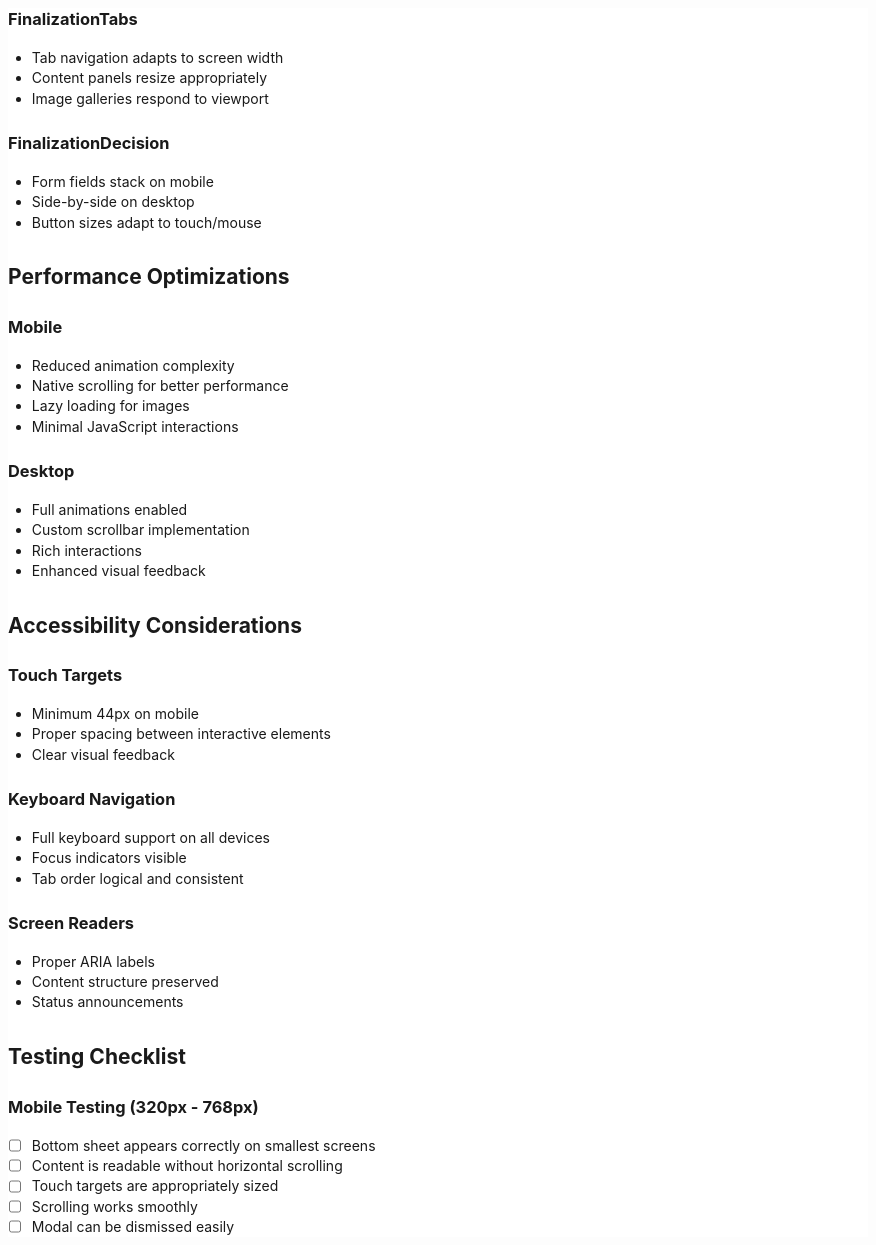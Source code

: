 ### FinalizationTabs
- Tab navigation adapts to screen width
- Content panels resize appropriately
- Image galleries respond to viewport

### FinalizationDecision
- Form fields stack on mobile
- Side-by-side on desktop
- Button sizes adapt to touch/mouse

## Performance Optimizations

### Mobile
- Reduced animation complexity
- Native scrolling for better performance
- Lazy loading for images
- Minimal JavaScript interactions

### Desktop
- Full animations enabled
- Custom scrollbar implementation
- Rich interactions
- Enhanced visual feedback

## Accessibility Considerations

### Touch Targets
- Minimum 44px on mobile
- Proper spacing between interactive elements
- Clear visual feedback

### Keyboard Navigation
- Full keyboard support on all devices
- Focus indicators visible
- Tab order logical and consistent

### Screen Readers
- Proper ARIA labels
- Content structure preserved
- Status announcements

## Testing Checklist

### Mobile Testing (320px - 768px)
- [ ] Bottom sheet appears correctly on smallest screens
- [ ] Content is readable without horizontal scrolling
- [ ] Touch targets are appropriately sized
- [ ] Scrolling works smoothly
- [ ] Modal can be dismissed easily
